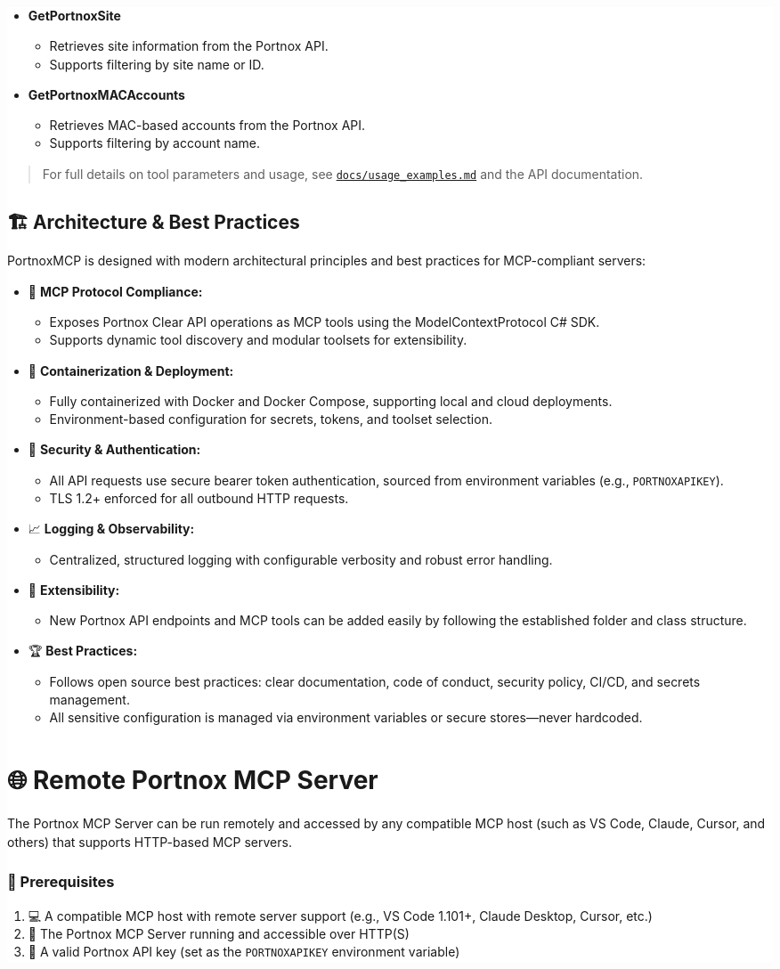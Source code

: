 - **GetPortnoxSite**
	- Retrieves site information from the Portnox API.
	- Supports filtering by site name or ID.

- **GetPortnoxMACAccounts**
	- Retrieves MAC-based accounts from the Portnox API.
	- Supports filtering by account name.

> For full details on tool parameters and usage, see [`docs/usage_examples.md`](docs/usage_examples.md) and the API documentation.


## 🏗️ Architecture & Best Practices

PortnoxMCP is designed with modern architectural principles and best practices for MCP-compliant servers:


- 🤖 **MCP Protocol Compliance:**
	- Exposes Portnox Clear API operations as MCP tools using the ModelContextProtocol C# SDK.
	- Supports dynamic tool discovery and modular toolsets for extensibility.

- 🐳 **Containerization & Deployment:**
	- Fully containerized with Docker and Docker Compose, supporting local and cloud deployments.
	- Environment-based configuration for secrets, tokens, and toolset selection.

- 🔐 **Security & Authentication:**
	- All API requests use secure bearer token authentication, sourced from environment variables (e.g., `PORTNOXAPIKEY`).
	- TLS 1.2+ enforced for all outbound HTTP requests.

- 📈 **Logging & Observability:**
	- Centralized, structured logging with configurable verbosity and robust error handling.

- 🧩 **Extensibility:**
	- New Portnox API endpoints and MCP tools can be added easily by following the established folder and class structure.

- 🏆 **Best Practices:**
	- Follows open source best practices: clear documentation, code of conduct, security policy, CI/CD, and secrets management.
	- All sensitive configuration is managed via environment variables or secure stores—never hardcoded.


# 🌐 Remote Portnox MCP Server

The Portnox MCP Server can be run remotely and accessed by any compatible MCP host (such as VS Code, Claude, Cursor, and others) that supports HTTP-based MCP servers.


### 📝 Prerequisites

1. 💻 A compatible MCP host with remote server support (e.g., VS Code 1.101+, Claude Desktop, Cursor, etc.)
2. 🚀 The Portnox MCP Server running and accessible over HTTP(S)
3. 🔑 A valid Portnox API key (set as the `PORTNOXAPIKEY` environment variable)

